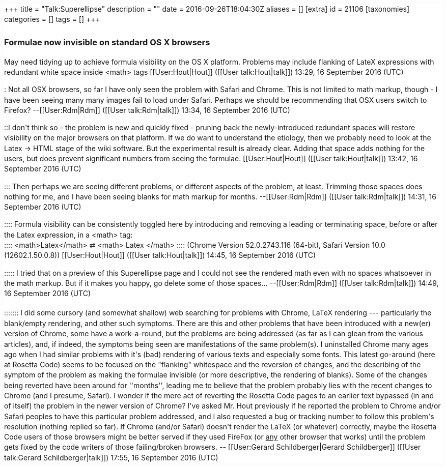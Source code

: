 +++
title = "Talk:Superellipse"
description = ""
date = 2016-09-26T18:04:30Z
aliases = []
[extra]
id = 21106
[taxonomies]
categories = []
tags = []
+++


### Formulae now invisible on standard OS X browsers

May need tidying up to achieve formula visibility on the OS X platform. Problems may include flanking of LateX expressions with redundant white space inside &lt;math&gt; tags [[User:Hout|Hout]] ([[User talk:Hout|talk]]) 13:29, 16 September 2016 (UTC)

: Not all OSX browsers, so far I have only seen the problem with Safari and Chrome. This is not limited to math markup, though - I have been seeing many many images fail to load under Safari. Perhaps we should be recommending that OSX users switch to Firefox? --[[User:Rdm|Rdm]] ([[User talk:Rdm|talk]]) 13:34, 16 September 2016 (UTC)

::I don't think so - the problem is new and quickly fixed - pruning back the newly-introduced redundant spaces will restore visibility on the major browsers on that platform. If we do want to understand the etiology, then we probably need to look at the Latex -> HTML stage of the wiki software. But the experimental result is already clear. Adding that space adds nothing for the users, but does prevent significant numbers from seeing the formulae. [[User:Hout|Hout]] ([[User talk:Hout|talk]]) 13:42, 16 September 2016 (UTC)

::: Then perhaps we are seeing different problems, or different aspects of the problem, at least. Trimming those spaces does nothing for me, and I have been seeing blanks for math markup for months. --[[User:Rdm|Rdm]] ([[User talk:Rdm|talk]]) 14:31, 16 September 2016 (UTC)

:::: Formula visibility can be consistently toggled here by introducing and removing a leading or terminating space, before or after the Latex expression, in a &lt;math&gt; tag:   
::::     &lt;math&gt;Latex&lt;/math&gt;  ⇄ &lt;math&gt; Latex &lt;/math&gt;
:::: (Chrome Version 52.0.2743.116 (64-bit), Safari Version 10.0 (12602.1.50.0.8)) [[User:Hout|Hout]] ([[User talk:Hout|talk]]) 14:45, 16 September 2016 (UTC)

::::: I tried that on a preview of this Superellipse page and I could not see the rendered math even with no spaces whatsoever in the math markup. But if it makes you happy, go delete some of those spaces... --[[User:Rdm|Rdm]] ([[User talk:Rdm|talk]]) 14:49, 16 September 2016 (UTC)

::::::: I did some cursory (and somewhat shallow) web searching for problems with Chrome, LaTeX rendering --- particularly the   <big><nowiki> <math> </nowiki></big>   blank/empty rendering, and other such symptoms.   There are this and other problems that have been introduced with a new(er) version of Chrome, some have a work-a-round, but the problems are being addressed (as far as I can glean from the various articles), and, if indeed, the symptoms being seen are manifestations of the same problem(s).   I uninstalled Chrome many ages ago when I had similar problems with it's (bad) rendering of various texts and especially some fonts.   This latest go-around (here at Rosetta Code) seems to be focused on the "flanking" whitespace and the reversion of changes, and the describing of the symptom of the problem as making the formulae invisible (or more descriptive, the rendering of blanks).   Some of the changes being reverted have been around for ''months'', leading me to believe that the problem probably lies with the recent changes to Chrome   (and I presume, Safari).   I wonder if the mere act of reverting the Rosetta Code pages to an earlier text bypassed   (in and of itself)   the problem in the newer version of Chrome?   I've asked Mr. Hout previously if he reported the problem to Chrome and/or Safari peoples to have this particular problem addressed, and I also requested a bug or tracking number to follow this problem's resolution   (nothing replied so far).   If Chrome (and/or Safari) doesn't render the LaTeX (or whatever) correctly, maybe the Rosetta Code users of those browsers might be better served if they used FireFox   (or <u>any</u> other browser that works)   until the problem gets fixed by the code writers of those failing/broken browsers.   -- [[User:Gerard Schildberger|Gerard Schildberger]] ([[User talk:Gerard Schildberger|talk]]) 17:55, 16 September 2016 (UTC)
